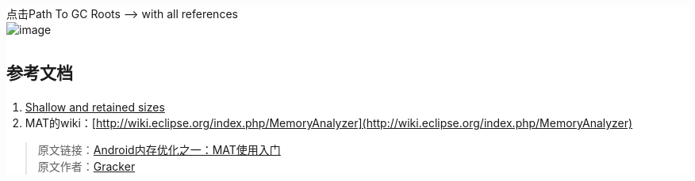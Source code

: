 点击Path To GC Roots —> with all references  
![image](http://androidperformance.com/images/MAT/MAT_PathToGCRoot_Detail.png)

## 参考文档

1.  [Shallow and retained sizes](http://www.yourkit.com/docs/java/help/sizes.jsp)
2.  MAT的wiki：[http://wiki.eclipse.org/index.php/MemoryAnalyzer](http://wiki.eclipse.org/index.php/MemoryAnalyzer)

> 原文链接：[Android内存优化之一：MAT使用入门](http://androidperformance.com/2015/04/11/AndroidMemory-Usage-Of-MAT/)  
> 原文作者：[Gracker](http://androidperformance.com/)
